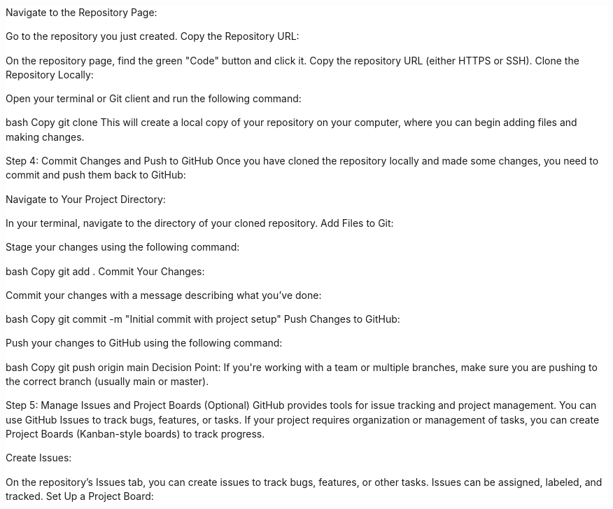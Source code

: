 Navigate to the Repository Page:

Go to the repository you just created.
Copy the Repository URL:

On the repository page, find the green "Code" button and click it.
Copy the repository URL (either HTTPS or SSH).
Clone the Repository Locally:

Open your terminal or Git client and run the following command:

bash
Copy
git clone <repository-url>
This will create a local copy of your repository on your computer, where you can begin adding files and making changes.

Step 4: Commit Changes and Push to GitHub
Once you have cloned the repository locally and made some changes, you need to commit and push them back to GitHub:

Navigate to Your Project Directory:

In your terminal, navigate to the directory of your cloned repository.
Add Files to Git:

Stage your changes using the following command:

bash
Copy
git add .
Commit Your Changes:

Commit your changes with a message describing what you’ve done:

bash
Copy
git commit -m "Initial commit with project setup"
Push Changes to GitHub:

Push your changes to GitHub using the following command:

bash
Copy
git push origin main
Decision Point: If you're working with a team or multiple branches, make sure you are pushing to the correct branch (usually main or master).

Step 5: Manage Issues and Project Boards (Optional)
GitHub provides tools for issue tracking and project management. You can use GitHub Issues to track bugs, features, or tasks. If your project requires organization or management of tasks, you can create Project Boards (Kanban-style boards) to track progress.

Create Issues:

On the repository’s Issues tab, you can create issues to track bugs, features, or other tasks. Issues can be assigned, labeled, and tracked.
Set Up a Project Board:
